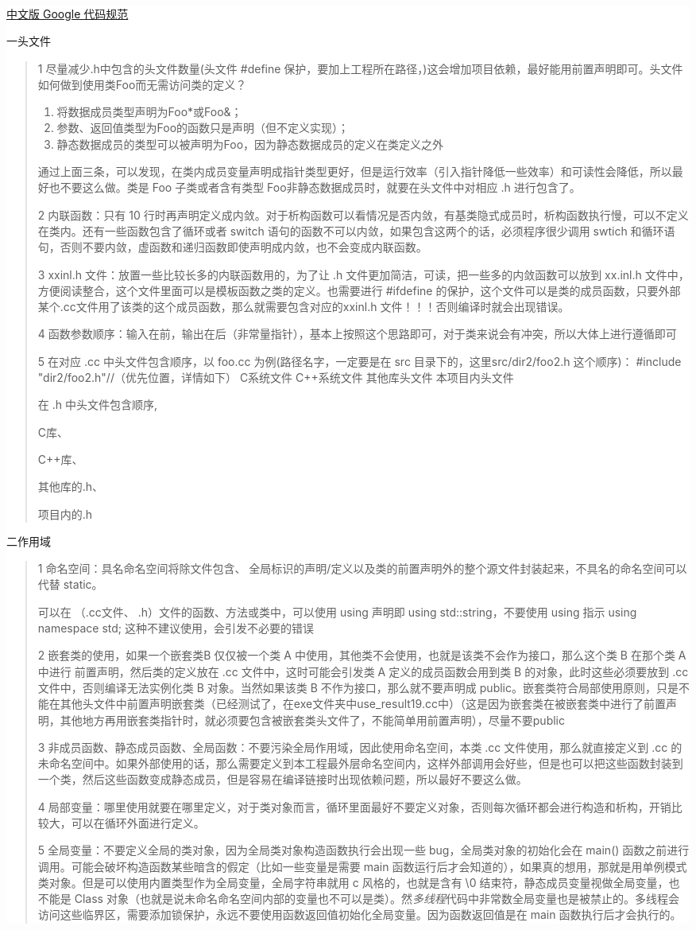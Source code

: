 [中文版 Google 代码规范](https://zh-google-styleguide.readthedocs.io/en/latest/google-cpp-styleguide/naming/#general-naming-rules)

一头文件

> 1 尽量减少.h中包含的头文件数量(头文件 #define 保护，要加上工程所在路径，)这会增加项目依赖，最好能用前置声明即可。头文件如何做到使用类Foo而无需访问类的定义？
> 1) 将数据成员类型声明为Foo*或Foo&；
> 2) 参数、返回值类型为Foo的函数只是声明（但不定义实现）；
> 3) 静态数据成员的类型可以被声明为Foo，因为静态数据成员的定义在类定义之外
>
> 通过上面三条，可以发现，在类内成员变量声明成指针类型更好，但是运行效率（引入指针降低一些效率）和可读性会降低，所以最好也不要这么做。类是 Foo 子类或者含有类型 Foo非静态数据成员时，就要在头文件中对相应 .h 进行包含了。
>
> 2 内联函数：只有 10 行时再声明定义成内敛。对于析构函数可以看情况是否内敛，有基类隐式成员时，析构函数执行慢，可以不定义在类内。还有一些函数包含了循环或者 switch 语句的函数不可以内敛，如果包含这两个的话，必须程序很少调用 swtich 和循环语句，否则不要内敛，虚函数和递归函数即使声明成内敛，也不会变成内联函数。
>
> 3 xxinl.h 文件：放置一些比较长多的内联函数用的，为了让 .h 文件更加简洁，可读，把一些多的内敛函数可以放到 xx.inl.h 文件中，方便阅读整合，这个文件里面可以是模板函数之类的定义。也需要进行 #ifdefine 的保护，这个文件可以是类的成员函数，只要外部某个.cc文件用了该类的这个成员函数，那么就需要包含对应的xxinl.h 文件！！！否则编译时就会出现错误。
>
> 4 函数参数顺序：输入在前，输出在后（非常量指针），基本上按照这个思路即可，对于类来说会有冲突，所以大体上进行遵循即可 
>
> 5 在对应 .cc 中头文件包含顺序，以 foo.cc 为例(路径名字，一定要是在 src 目录下的，这里src/dir2/foo2.h 这个顺序)：
> #include "dir2/foo2.h"//（优先位置，详情如下）
> C系统文件
> C++系统文件
> 其他库头文件
> 本项目内头文件
>
> 在 .h 中头文件包含顺序,
>
> C库、
>
> C++库、 
>
> 其他库的.h、
>
>  项目内的.h

二作用域

> 1 命名空间：具名命名空间将除文件包含、 全局标识的声明/定义以及类的前置声明外的整个源文件封装起来，不具名的命名空间可以代替 static。
>
> 可以在 （.cc文件、 .h）文件的函数、方法或类中，可以使用 using 声明即 using std::string，不要使用 using 指示 using namespace std; 这种不建议使用，会引发不必要的错误
>
> 2 嵌套类的使用，如果一个嵌套类B 仅仅被一个类 A 中使用，其他类不会使用，也就是该类不会作为接口，那么这个类 B 在那个类 A 中进行 前置声明，然后类的定义放在 .cc 文件中，这时可能会引发类 A 定义的成员函数会用到类 B 的对象，此时这些必须要放到 .cc 文件中，否则编译无法实例化类 B 对象。当然如果该类 B 不作为接口，那么就不要声明成 public。嵌套类符合局部使用原则，只是不能在其他头文件中前置声明嵌套类（已经测试了，在exe文件夹中use_result19.cc中）（这是因为嵌套类在被嵌套类中进行了前置声明，其他地方再用嵌套类指针时，就必须要包含被嵌套类头文件了，不能简单用前置声明），尽量不要public
>
> 3 非成员函数、静态成员函数、全局函数：不要污染全局作用域，因此使用命名空间，本类 .cc 文件使用，那么就直接定义到 .cc 的未命名空间中。如果外部使用的话，那么需要定义到本工程最外层命名空间内，这样外部调用会好些，但是也可以把这些函数封装到一个类，然后这些函数变成静态成员，但是容易在编译链接时出现依赖问题，所以最好不要这么做。
>
> 4 局部变量：哪里使用就要在哪里定义，对于类对象而言，循环里面最好不要定义对象，否则每次循环都会进行构造和析构，开销比较大，可以在循环外面进行定义。
>
> 5 全局变量：不要定义全局的类对象，因为全局类对象构造函数执行会出现一些 bug，全局类对象的初始化会在 main() 函数之前进行调用。可能会破坏构造函数某些暗含的假定（比如一些变量是需要 main 函数运行后才会知道的），如果真的想用，那就是用单例模式类对象。但是可以使用内置类型作为全局变量，全局字符串就用 c 风格的，也就是含有 \0 结束符，静态成员变量视做全局变量，也不能是 Class 对象（也就是说未命名命名空间内部的变量也不可以是类）。然*多线程*代码中非常数全局变量也是被禁止的。多线程会访问这些临界区，需要添加锁保护，永远不要使用函数返回值初始化全局变量。因为函数返回值是在 main 函数执行后才会执行的。
